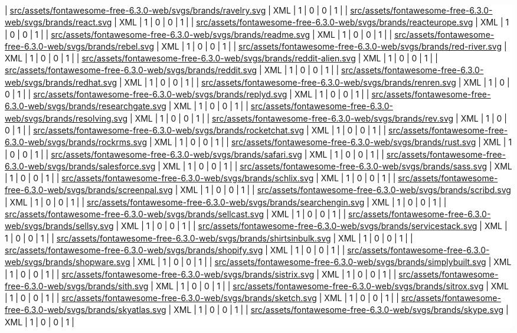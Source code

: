 | [src/assets/fontawesome-free-6.3.0-web/svgs/brands/ravelry.svg](/src/assets/fontawesome-free-6.3.0-web/svgs/brands/ravelry.svg) | XML | 1 | 0 | 0 | 1 |
| [src/assets/fontawesome-free-6.3.0-web/svgs/brands/react.svg](/src/assets/fontawesome-free-6.3.0-web/svgs/brands/react.svg) | XML | 1 | 0 | 0 | 1 |
| [src/assets/fontawesome-free-6.3.0-web/svgs/brands/reacteurope.svg](/src/assets/fontawesome-free-6.3.0-web/svgs/brands/reacteurope.svg) | XML | 1 | 0 | 0 | 1 |
| [src/assets/fontawesome-free-6.3.0-web/svgs/brands/readme.svg](/src/assets/fontawesome-free-6.3.0-web/svgs/brands/readme.svg) | XML | 1 | 0 | 0 | 1 |
| [src/assets/fontawesome-free-6.3.0-web/svgs/brands/rebel.svg](/src/assets/fontawesome-free-6.3.0-web/svgs/brands/rebel.svg) | XML | 1 | 0 | 0 | 1 |
| [src/assets/fontawesome-free-6.3.0-web/svgs/brands/red-river.svg](/src/assets/fontawesome-free-6.3.0-web/svgs/brands/red-river.svg) | XML | 1 | 0 | 0 | 1 |
| [src/assets/fontawesome-free-6.3.0-web/svgs/brands/reddit-alien.svg](/src/assets/fontawesome-free-6.3.0-web/svgs/brands/reddit-alien.svg) | XML | 1 | 0 | 0 | 1 |
| [src/assets/fontawesome-free-6.3.0-web/svgs/brands/reddit.svg](/src/assets/fontawesome-free-6.3.0-web/svgs/brands/reddit.svg) | XML | 1 | 0 | 0 | 1 |
| [src/assets/fontawesome-free-6.3.0-web/svgs/brands/redhat.svg](/src/assets/fontawesome-free-6.3.0-web/svgs/brands/redhat.svg) | XML | 1 | 0 | 0 | 1 |
| [src/assets/fontawesome-free-6.3.0-web/svgs/brands/renren.svg](/src/assets/fontawesome-free-6.3.0-web/svgs/brands/renren.svg) | XML | 1 | 0 | 0 | 1 |
| [src/assets/fontawesome-free-6.3.0-web/svgs/brands/replyd.svg](/src/assets/fontawesome-free-6.3.0-web/svgs/brands/replyd.svg) | XML | 1 | 0 | 0 | 1 |
| [src/assets/fontawesome-free-6.3.0-web/svgs/brands/researchgate.svg](/src/assets/fontawesome-free-6.3.0-web/svgs/brands/researchgate.svg) | XML | 1 | 0 | 0 | 1 |
| [src/assets/fontawesome-free-6.3.0-web/svgs/brands/resolving.svg](/src/assets/fontawesome-free-6.3.0-web/svgs/brands/resolving.svg) | XML | 1 | 0 | 0 | 1 |
| [src/assets/fontawesome-free-6.3.0-web/svgs/brands/rev.svg](/src/assets/fontawesome-free-6.3.0-web/svgs/brands/rev.svg) | XML | 1 | 0 | 0 | 1 |
| [src/assets/fontawesome-free-6.3.0-web/svgs/brands/rocketchat.svg](/src/assets/fontawesome-free-6.3.0-web/svgs/brands/rocketchat.svg) | XML | 1 | 0 | 0 | 1 |
| [src/assets/fontawesome-free-6.3.0-web/svgs/brands/rockrms.svg](/src/assets/fontawesome-free-6.3.0-web/svgs/brands/rockrms.svg) | XML | 1 | 0 | 0 | 1 |
| [src/assets/fontawesome-free-6.3.0-web/svgs/brands/rust.svg](/src/assets/fontawesome-free-6.3.0-web/svgs/brands/rust.svg) | XML | 1 | 0 | 0 | 1 |
| [src/assets/fontawesome-free-6.3.0-web/svgs/brands/safari.svg](/src/assets/fontawesome-free-6.3.0-web/svgs/brands/safari.svg) | XML | 1 | 0 | 0 | 1 |
| [src/assets/fontawesome-free-6.3.0-web/svgs/brands/salesforce.svg](/src/assets/fontawesome-free-6.3.0-web/svgs/brands/salesforce.svg) | XML | 1 | 0 | 0 | 1 |
| [src/assets/fontawesome-free-6.3.0-web/svgs/brands/sass.svg](/src/assets/fontawesome-free-6.3.0-web/svgs/brands/sass.svg) | XML | 1 | 0 | 0 | 1 |
| [src/assets/fontawesome-free-6.3.0-web/svgs/brands/schlix.svg](/src/assets/fontawesome-free-6.3.0-web/svgs/brands/schlix.svg) | XML | 1 | 0 | 0 | 1 |
| [src/assets/fontawesome-free-6.3.0-web/svgs/brands/screenpal.svg](/src/assets/fontawesome-free-6.3.0-web/svgs/brands/screenpal.svg) | XML | 1 | 0 | 0 | 1 |
| [src/assets/fontawesome-free-6.3.0-web/svgs/brands/scribd.svg](/src/assets/fontawesome-free-6.3.0-web/svgs/brands/scribd.svg) | XML | 1 | 0 | 0 | 1 |
| [src/assets/fontawesome-free-6.3.0-web/svgs/brands/searchengin.svg](/src/assets/fontawesome-free-6.3.0-web/svgs/brands/searchengin.svg) | XML | 1 | 0 | 0 | 1 |
| [src/assets/fontawesome-free-6.3.0-web/svgs/brands/sellcast.svg](/src/assets/fontawesome-free-6.3.0-web/svgs/brands/sellcast.svg) | XML | 1 | 0 | 0 | 1 |
| [src/assets/fontawesome-free-6.3.0-web/svgs/brands/sellsy.svg](/src/assets/fontawesome-free-6.3.0-web/svgs/brands/sellsy.svg) | XML | 1 | 0 | 0 | 1 |
| [src/assets/fontawesome-free-6.3.0-web/svgs/brands/servicestack.svg](/src/assets/fontawesome-free-6.3.0-web/svgs/brands/servicestack.svg) | XML | 1 | 0 | 0 | 1 |
| [src/assets/fontawesome-free-6.3.0-web/svgs/brands/shirtsinbulk.svg](/src/assets/fontawesome-free-6.3.0-web/svgs/brands/shirtsinbulk.svg) | XML | 1 | 0 | 0 | 1 |
| [src/assets/fontawesome-free-6.3.0-web/svgs/brands/shopify.svg](/src/assets/fontawesome-free-6.3.0-web/svgs/brands/shopify.svg) | XML | 1 | 0 | 0 | 1 |
| [src/assets/fontawesome-free-6.3.0-web/svgs/brands/shopware.svg](/src/assets/fontawesome-free-6.3.0-web/svgs/brands/shopware.svg) | XML | 1 | 0 | 0 | 1 |
| [src/assets/fontawesome-free-6.3.0-web/svgs/brands/simplybuilt.svg](/src/assets/fontawesome-free-6.3.0-web/svgs/brands/simplybuilt.svg) | XML | 1 | 0 | 0 | 1 |
| [src/assets/fontawesome-free-6.3.0-web/svgs/brands/sistrix.svg](/src/assets/fontawesome-free-6.3.0-web/svgs/brands/sistrix.svg) | XML | 1 | 0 | 0 | 1 |
| [src/assets/fontawesome-free-6.3.0-web/svgs/brands/sith.svg](/src/assets/fontawesome-free-6.3.0-web/svgs/brands/sith.svg) | XML | 1 | 0 | 0 | 1 |
| [src/assets/fontawesome-free-6.3.0-web/svgs/brands/sitrox.svg](/src/assets/fontawesome-free-6.3.0-web/svgs/brands/sitrox.svg) | XML | 1 | 0 | 0 | 1 |
| [src/assets/fontawesome-free-6.3.0-web/svgs/brands/sketch.svg](/src/assets/fontawesome-free-6.3.0-web/svgs/brands/sketch.svg) | XML | 1 | 0 | 0 | 1 |
| [src/assets/fontawesome-free-6.3.0-web/svgs/brands/skyatlas.svg](/src/assets/fontawesome-free-6.3.0-web/svgs/brands/skyatlas.svg) | XML | 1 | 0 | 0 | 1 |
| [src/assets/fontawesome-free-6.3.0-web/svgs/brands/skype.svg](/src/assets/fontawesome-free-6.3.0-web/svgs/brands/skype.svg) | XML | 1 | 0 | 0 | 1 |